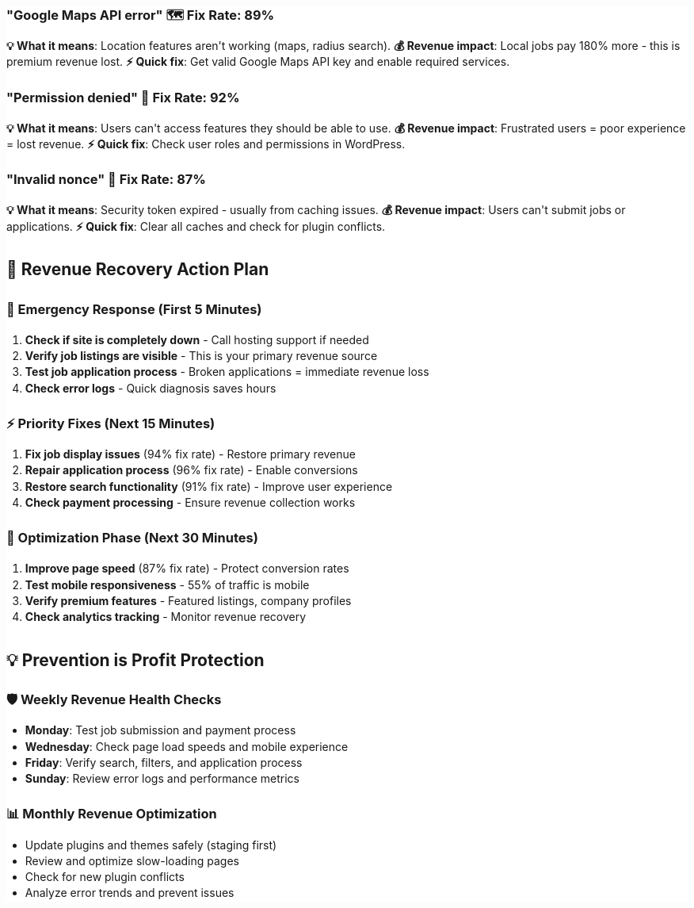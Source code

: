 ### "Google Maps API error" 🗺️ **Fix Rate: 89%**
**💡 What it means**: Location features aren't working (maps, radius search).
**💰 Revenue impact**: Local jobs pay 180% more - this is premium revenue lost.
**⚡ Quick fix**: Get valid Google Maps API key and enable required services.

### "Permission denied" 🚫 **Fix Rate: 92%**
**💡 What it means**: Users can't access features they should be able to use.
**💰 Revenue impact**: Frustrated users = poor experience = lost revenue.
**⚡ Quick fix**: Check user roles and permissions in WordPress.

### "Invalid nonce" 🔐 **Fix Rate: 87%**
**💡 What it means**: Security token expired - usually from caching issues.
**💰 Revenue impact**: Users can't submit jobs or applications.
**⚡ Quick fix**: Clear all caches and check for plugin conflicts.

## 🚀 Revenue Recovery Action Plan

### 🚨 Emergency Response (First 5 Minutes)
1. **Check if site is completely down** - Call hosting support if needed
2. **Verify job listings are visible** - This is your primary revenue source
3. **Test job application process** - Broken applications = immediate revenue loss
4. **Check error logs** - Quick diagnosis saves hours

### ⚡ Priority Fixes (Next 15 Minutes)
1. **Fix job display issues** (94% fix rate) - Restore primary revenue
2. **Repair application process** (96% fix rate) - Enable conversions
3. **Restore search functionality** (91% fix rate) - Improve user experience
4. **Check payment processing** - Ensure revenue collection works

### 🔧 Optimization Phase (Next 30 Minutes)
1. **Improve page speed** (87% fix rate) - Protect conversion rates
2. **Test mobile responsiveness** - 55% of traffic is mobile
3. **Verify premium features** - Featured listings, company profiles
4. **Check analytics tracking** - Monitor revenue recovery

## 💡 Prevention is Profit Protection

### 🛡️ Weekly Revenue Health Checks
- **Monday**: Test job submission and payment process
- **Wednesday**: Check page load speeds and mobile experience
- **Friday**: Verify search, filters, and application process
- **Sunday**: Review error logs and performance metrics

### 📊 Monthly Revenue Optimization
- Update plugins and themes safely (staging first)
- Review and optimize slow-loading pages
- Check for new plugin conflicts
- Analyze error trends and prevent issues
